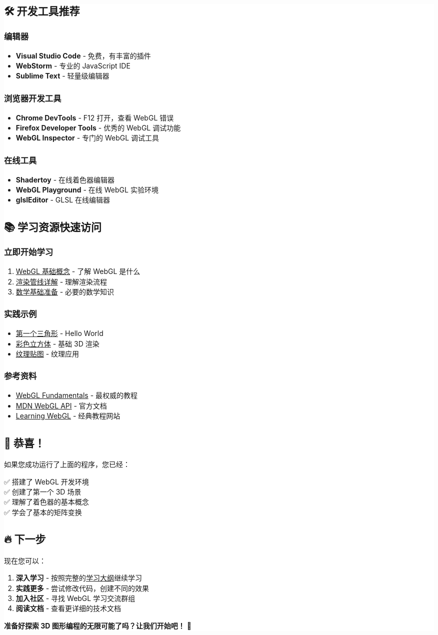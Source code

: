 ## 🛠️ 开发工具推荐

### 编辑器
- **Visual Studio Code** - 免费，有丰富的插件
- **WebStorm** - 专业的 JavaScript IDE
- **Sublime Text** - 轻量级编辑器

### 浏览器开发工具
- **Chrome DevTools** - F12 打开，查看 WebGL 错误
- **Firefox Developer Tools** - 优秀的 WebGL 调试功能
- **WebGL Inspector** - 专门的 WebGL 调试工具

### 在线工具
- **Shadertoy** - 在线着色器编辑器
- **WebGL Playground** - 在线 WebGL 实验环境
- **glslEditor** - GLSL 在线编辑器

## 📚 学习资源快速访问

### 立即开始学习
1. [WebGL 基础概念](01-foundations/01-webgl-basics.md) - 了解 WebGL 是什么
2. [渲染管线详解](01-foundations/02-render-pipeline.md) - 理解渲染流程
3. [数学基础准备](01-foundations/03-math-basics.md) - 必要的数学知识

### 实践示例
- [第一个三角形](examples/01-foundations/first-triangle/) - Hello World
- [彩色立方体](examples/01-foundations/colored-cube/) - 基础 3D 渲染
- [纹理贴图](examples/02-core-concepts/texture-mapping/) - 纹理应用

### 参考资料
- [WebGL Fundamentals](https://webglfundamentals.org/) - 最权威的教程
- [MDN WebGL API](https://developer.mozilla.org/en-US/docs/Web/API/WebGL_API) - 官方文档
- [Learning WebGL](http://learningwebgl.com/) - 经典教程网站

## 🎉 恭喜！

如果您成功运行了上面的程序，您已经：

✅ 搭建了 WebGL 开发环境  
✅ 创建了第一个 3D 场景  
✅ 理解了着色器的基本概念  
✅ 学会了基本的矩阵变换  

## 🔥 下一步

现在您可以：

1. **深入学习** - 按照完整的[学习大纲](README.md)继续学习
2. **实践更多** - 尝试修改代码，创建不同的效果
3. **加入社区** - 寻找 WebGL 学习交流群组
4. **阅读文档** - 查看更详细的技术文档

**准备好探索 3D 图形编程的无限可能了吗？让我们开始吧！** 🚀 